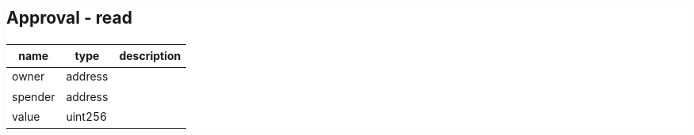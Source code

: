 ## Approval - read
|name |type |description
|-----|-----|-----------
|owner|address|
|spender|address|
|value|uint256|


